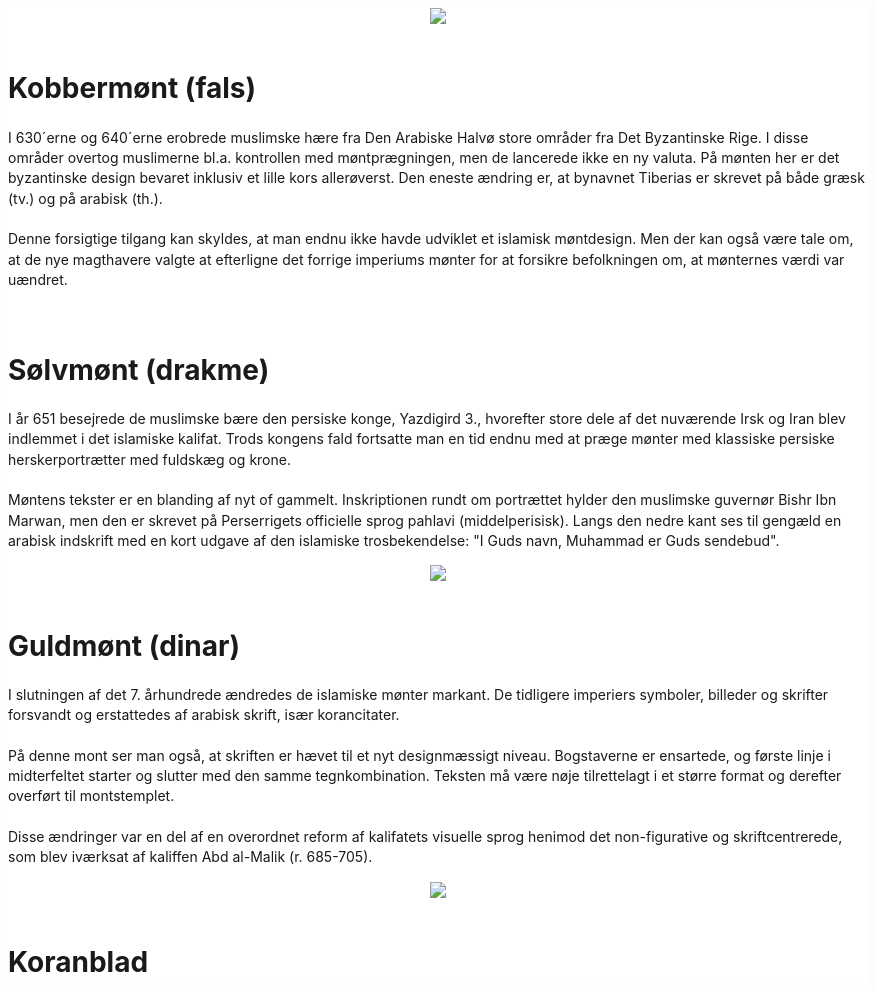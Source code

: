 <tr>
<td style="vertical-align: top;"><p align="center"><img src="https://tongchen779.github.io/dansk/images/david/3.png"/></p></td>
<td style="vertical-align: top;">
<h1> Kobbermønt (fals) </h1>
<span style="font-weight: normal">
I 630´erne og 640´erne erobrede muslimske hære fra Den Arabiske Halvø store områder fra Det Byzantinske Rige. I disse områder overtog muslimerne bl.a. kontrollen med møntprægningen, men de lancerede ikke en ny valuta. På mønten her er det byzantinske design bevaret inklusiv et lille kors allerøverst. Den eneste ændring er, at bynavnet Tiberias er skrevet på både græsk (tv.) og på arabisk (th.).
<br><br>
Denne forsigtige tilgang kan skyldes, at man endnu ikke havde udviklet et islamisk møntdesign. Men der kan også være tale om, at de nye magthavere valgte at efterligne det forrige imperiums mønter for at forsikre befolkningen om, at mønternes værdi var uændret.
</span>
<br><br>
<h1> Sølvmønt (drakme) </h1>
<span style="font-weight: normal">
I år 651 besejrede de muslimske bære den persiske konge, Yazdigird 3., hvorefter store dele af det nuværende Irsk og Iran blev indlemmet i det islamiske kalifat. Trods kongens fald fortsatte man en tid endnu med at præge mønter med klassiske persiske herskerportrætter med fuldskæg og krone.
<br><br>
Møntens tekster er en blanding af nyt of gammelt. Inskriptionen rundt om portrættet hylder den muslimske guvernør Bishr Ibn Marwan, men den er skrevet på Perserrigets officielle sprog pahlavi (middelperisisk). Langs den nedre kant ses til gengæld en arabisk indskrift med en kort udgave af den islamiske trosbekendelse: "I Guds navn, Muhammad er Guds sendebud".<br>
</span>
</td>
</tr>

<tr>
<td style="vertical-align: top;"><p align="center"><img src="https://tongchen779.github.io/dansk/images/david/4.png"/></p></td>
<td style="vertical-align: top;">
<h1> Guldmønt (dinar) </h1>

<span style="font-weight: normal">
I slutningen af det 7. århundrede ændredes de islamiske mønter markant. De tidligere imperiers symboler, billeder og skrifter forsvandt og erstattedes af arabisk skrift, især korancitater.
<br><br>
På denne mont ser man også, at skriften er hævet til et nyt designmæssigt niveau. Bogstaverne er ensartede, og første linje i midterfeltet starter og slutter med den samme tegnkombination. Teksten må være nøje tilrettelagt i et større format og derefter overført til montstemplet. 
<br><br>
Disse ændringer var en del af en overordnet reform af kalifatets visuelle sprog henimod det non-figurative og skriftcentrerede, som blev iværksat af kaliffen Abd al-Malik (r. 685-705).<br>
</span>
</td>
</tr>

<tr>
<td style="vertical-align: top;"><p align="center"><img src="https://tongchen779.github.io/dansk/images/david/5.png"/></p></td>
<td style="vertical-align: top;">
<h1> Koranblad </h1>

